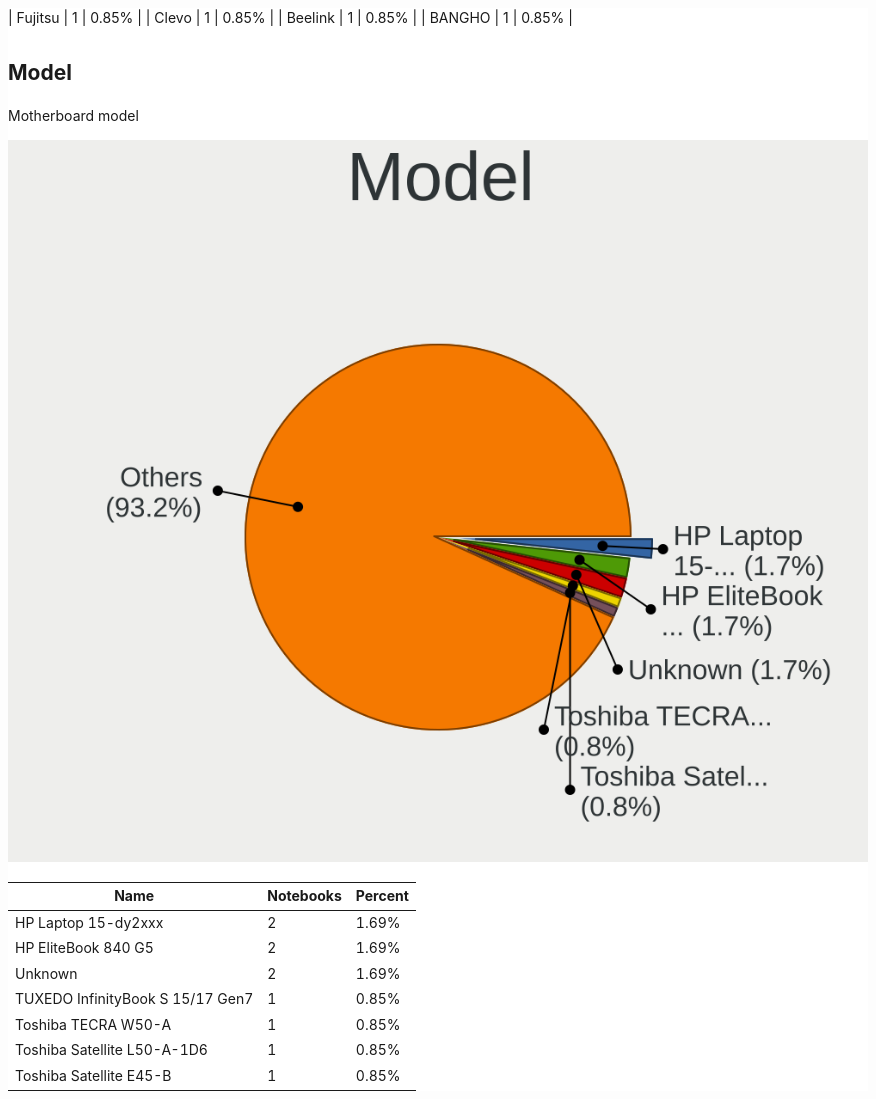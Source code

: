 | Fujitsu             | 1         | 0.85%   |
| Clevo               | 1         | 0.85%   |
| Beelink             | 1         | 0.85%   |
| BANGHO              | 1         | 0.85%   |

Model
-----

Motherboard model

![Model](./images/pie_chart/node_model.svg)


| Name                                     | Notebooks | Percent |
|------------------------------------------|-----------|---------|
| HP Laptop 15-dy2xxx                      | 2         | 1.69%   |
| HP EliteBook 840 G5                      | 2         | 1.69%   |
| Unknown                                  | 2         | 1.69%   |
| TUXEDO InfinityBook S 15/17 Gen7         | 1         | 0.85%   |
| Toshiba TECRA W50-A                      | 1         | 0.85%   |
| Toshiba Satellite L50-A-1D6              | 1         | 0.85%   |
| Toshiba Satellite E45-B                  | 1         | 0.85%   |